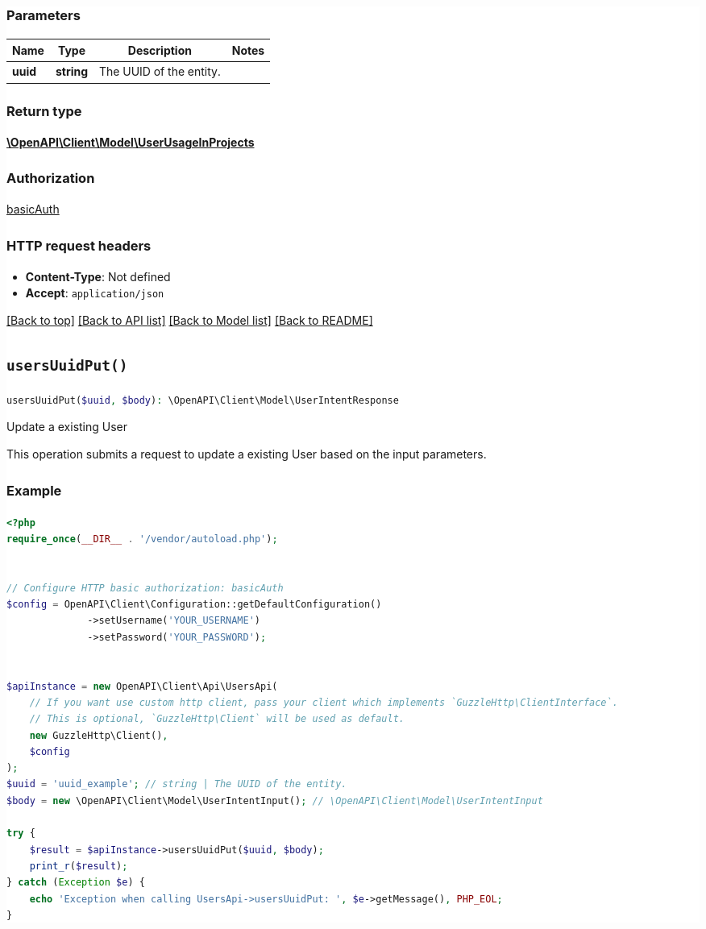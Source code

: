 ### Parameters

| Name | Type | Description  | Notes |
| ------------- | ------------- | ------------- | ------------- |
| **uuid** | **string**| The UUID of the entity. | |

### Return type

[**\OpenAPI\Client\Model\UserUsageInProjects**](../Model/UserUsageInProjects.md)

### Authorization

[basicAuth](../../README.md#basicAuth)

### HTTP request headers

- **Content-Type**: Not defined
- **Accept**: `application/json`

[[Back to top]](#) [[Back to API list]](../../README.md#endpoints)
[[Back to Model list]](../../README.md#models)
[[Back to README]](../../README.md)

## `usersUuidPut()`

```php
usersUuidPut($uuid, $body): \OpenAPI\Client\Model\UserIntentResponse
```

Update a existing User

This operation submits a request to update a existing User based on the input parameters.

### Example

```php
<?php
require_once(__DIR__ . '/vendor/autoload.php');


// Configure HTTP basic authorization: basicAuth
$config = OpenAPI\Client\Configuration::getDefaultConfiguration()
              ->setUsername('YOUR_USERNAME')
              ->setPassword('YOUR_PASSWORD');


$apiInstance = new OpenAPI\Client\Api\UsersApi(
    // If you want use custom http client, pass your client which implements `GuzzleHttp\ClientInterface`.
    // This is optional, `GuzzleHttp\Client` will be used as default.
    new GuzzleHttp\Client(),
    $config
);
$uuid = 'uuid_example'; // string | The UUID of the entity.
$body = new \OpenAPI\Client\Model\UserIntentInput(); // \OpenAPI\Client\Model\UserIntentInput

try {
    $result = $apiInstance->usersUuidPut($uuid, $body);
    print_r($result);
} catch (Exception $e) {
    echo 'Exception when calling UsersApi->usersUuidPut: ', $e->getMessage(), PHP_EOL;
}
```
